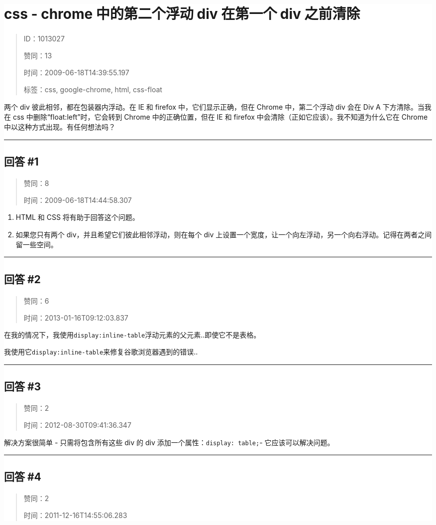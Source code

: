 # css - chrome 中的第二个浮动 div 在第一个 div 之前清除

> ID：1013027
> 
> 赞同：13
> 
> 时间：2009-06-18T14:39:55.197
> 
> 标签：css, google-chrome, html, css-float

两个 div 彼此相邻，都在包装器内浮动。在 IE 和 firefox 中，它们显示正确，但在 Chrome 中，第二个浮动 div 会在 Div A 下方清除。当我在 css 中删除“float:left”时，它会转到 Chrome 中的正确位置，但在 IE 和 firefox 中会清除（正如它应该）。我不知道为什么它在 Chrome 中以这种方式出现。有任何想法吗？

* * *

## 回答 #1

> 赞同：8
> 
> 时间：2009-06-18T14:44:58.307

1.  HTML 和 CSS 将有助于回答这个问题。

2.  如果您只有两个 div，并且希望它们彼此相邻浮动，则在每个 div 上设置一个宽度，让一个向左浮动，另一个向右浮动。记得在两者之间留一些空间。

* * *

## 回答 #2

> 赞同：6
> 
> 时间：2013-01-16T09:12:03.837

在我的情况下，我使用`display:inline-table`浮动元素的父元素..即使它不是表格。

我使用它`display:inline-table`来修复谷歌浏览器遇到的错误..

* * *

## 回答 #3

> 赞同：2
> 
> 时间：2012-08-30T09:41:36.347

解决方案很简单 - 只需将包含所有这些 div 的 div 添加一个属性：`display: table;`- 它应该可以解决问题。

* * *

## 回答 #4

> 赞同：2
> 
> 时间：2011-12-16T14:55:06.283
